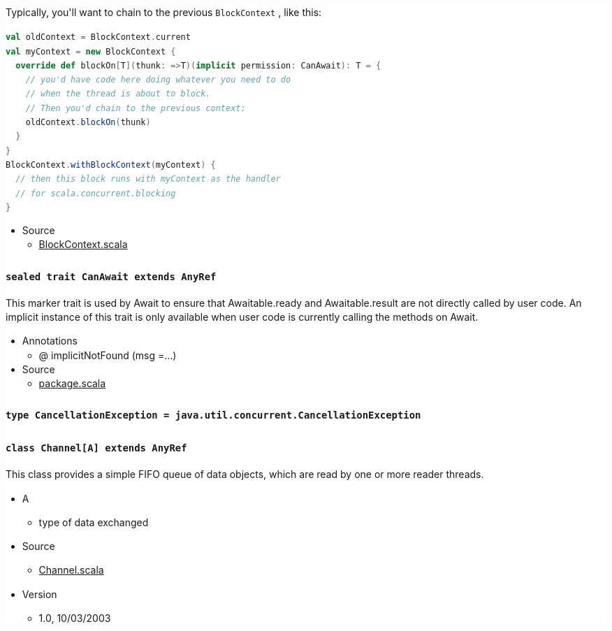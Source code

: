 Typically, you'll want to chain to the previous `BlockContext` , like this:

```scala
val oldContext = BlockContext.current
val myContext = new BlockContext {
  override def blockOn[T](thunk: =>T)(implicit permission: CanAwait): T = {
    // you'd have code here doing whatever you need to do
    // when the thread is about to block.
    // Then you'd chain to the previous context:
    oldContext.blockOn(thunk)
  }
}
BlockContext.withBlockContext(myContext) {
  // then this block runs with myContext as the handler
  // for scala.concurrent.blocking
}
```

* Source
  * [BlockContext.scala](https://github.com/scala/scala/tree/6d09a1ba5f/src/library/scala/concurrent/BlockContext.scala#L1)


### `sealed trait CanAwait extends AnyRef`                                   ###

This marker trait is used by Await to ensure that Awaitable.ready and
Awaitable.result are not directly called by user code. An implicit instance of
this trait is only available when user code is currently calling the methods on
Await.

* Annotations
  * @ implicitNotFound (msg =...)
* Source
  * [package.scala](https://github.com/scala/scala/tree/6d09a1ba5f/src/library/scala/concurrent/package.scala#L1)


### `type CancellationException = java.util.concurrent.CancellationException` ###


### `class Channel[A] extends AnyRef`                                        ###

This class provides a simple FIFO queue of data objects, which are read by one
or more reader threads.

* A
  * type of data exchanged

* Source
  * [Channel.scala](https://github.com/scala/scala/tree/6d09a1ba5f/src/library/scala/concurrent/Channel.scala#L1)
* Version
  * 1.0, 10/03/2003
